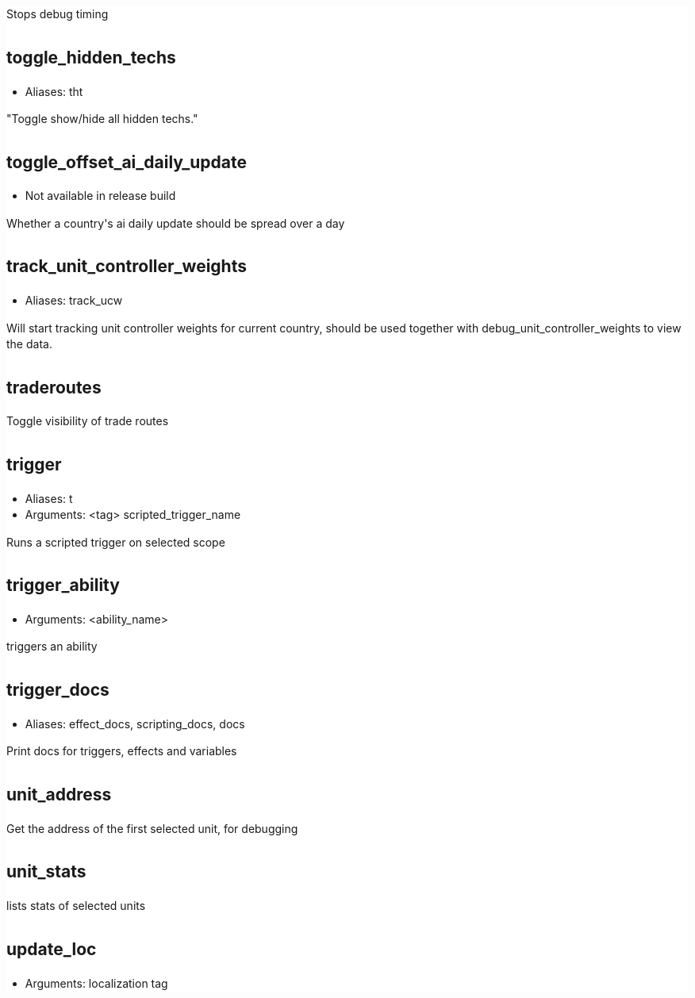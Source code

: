 Stops debug timing

## toggle_hidden_techs
* Aliases: tht

"Toggle show/hide all hidden techs."

## toggle_offset_ai_daily_update
* Not available in release build

Whether a country's ai daily update should be spread over a day

## track_unit_controller_weights
* Aliases: track_ucw

Will start tracking unit controller weights for current country, should be used together with debug_unit_controller_weights to view the data.

## traderoutes

Toggle visibility of trade routes

## trigger
* Aliases: t
* Arguments: \<tag\> scripted_trigger_name

Runs a scripted trigger on selected scope

## trigger_ability
* Arguments: \<ability_name\>

triggers an ability

## trigger_docs
* Aliases: effect_docs, scripting_docs, docs

Print docs for triggers, effects and variables

## unit_address

Get the address of the first selected unit, for debugging

## unit_stats

lists stats of selected units

## update_loc
* Arguments: localization tag

